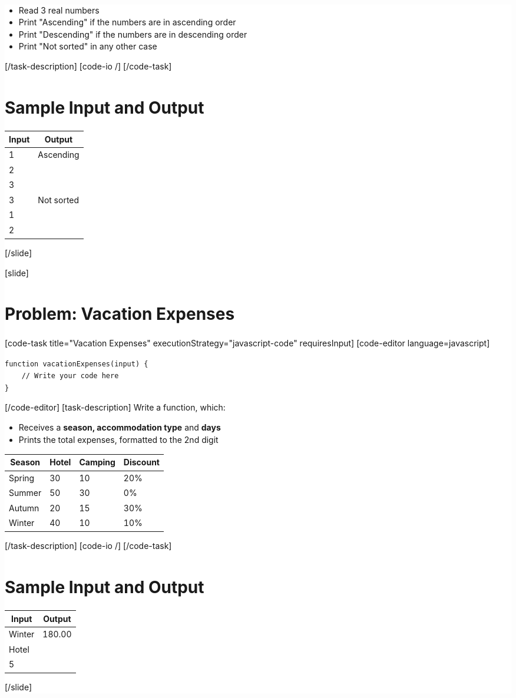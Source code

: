 * Read 3 real numbers
* Print "Ascending" if the numbers are in ascending order
* Print "Descending" if the numbers are in descending order
* Print "Not sorted" in any other case

[/task-description]
[code-io /]
[/code-task]
# Sample Input and Output
|Input|Output|
|-----|------|
|1|Ascending|
|2||
|3||
|3|Not sorted|
|1||
|2||
[/slide]

[slide]
# Problem: Vacation Expenses
[code-task title="Vacation Expenses" executionStrategy="javascript-code" requiresInput]
[code-editor language=javascript]
```
function vacationExpenses(input) {
    // Write your code here
}
```
[/code-editor]
[task-description]
Write a function, which:

* Receives a **season, accommodation type** and **days**
* Prints the total expenses, formatted to the 2nd digit

|Season|Hotel|Camping|Discount|
|------|-----|-------|--------|
|Spring|30|10|20%|
|Summer|50|30|0%|
|Autumn|20|15|30%|
|Winter|40|10|10%|
[/task-description]
[code-io /]
[/code-task]
# Sample Input and Output
|Input|Output|
|-----|------|
|Winter|180.00|
|Hotel||
|5||
[/slide]
